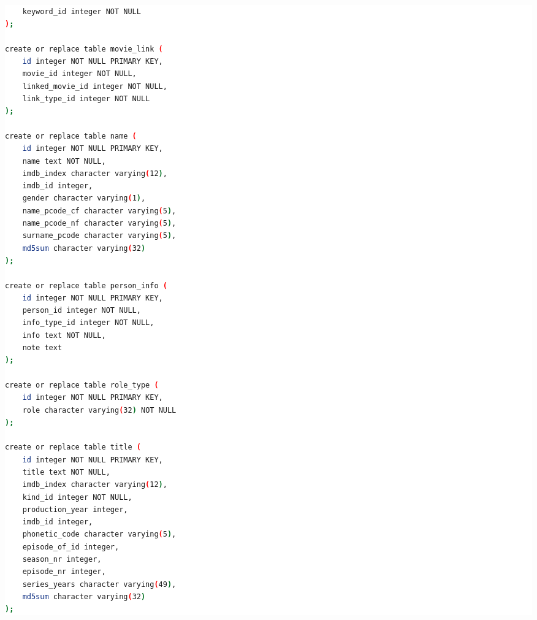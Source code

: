 ```sh
    keyword_id integer NOT NULL
);

create or replace table movie_link (
    id integer NOT NULL PRIMARY KEY,
    movie_id integer NOT NULL,
    linked_movie_id integer NOT NULL,
    link_type_id integer NOT NULL
);

create or replace table name (
    id integer NOT NULL PRIMARY KEY,
    name text NOT NULL,
    imdb_index character varying(12),
    imdb_id integer,
    gender character varying(1),
    name_pcode_cf character varying(5),
    name_pcode_nf character varying(5),
    surname_pcode character varying(5),
    md5sum character varying(32)
);

create or replace table person_info (
    id integer NOT NULL PRIMARY KEY,
    person_id integer NOT NULL,
    info_type_id integer NOT NULL,
    info text NOT NULL,
    note text
);

create or replace table role_type (
    id integer NOT NULL PRIMARY KEY,
    role character varying(32) NOT NULL
);

create or replace table title (
    id integer NOT NULL PRIMARY KEY,
    title text NOT NULL,
    imdb_index character varying(12),
    kind_id integer NOT NULL,
    production_year integer,
    imdb_id integer,
    phonetic_code character varying(5),
    episode_of_id integer,
    season_nr integer,
    episode_nr integer,
    series_years character varying(49),
    md5sum character varying(32)
);
```
